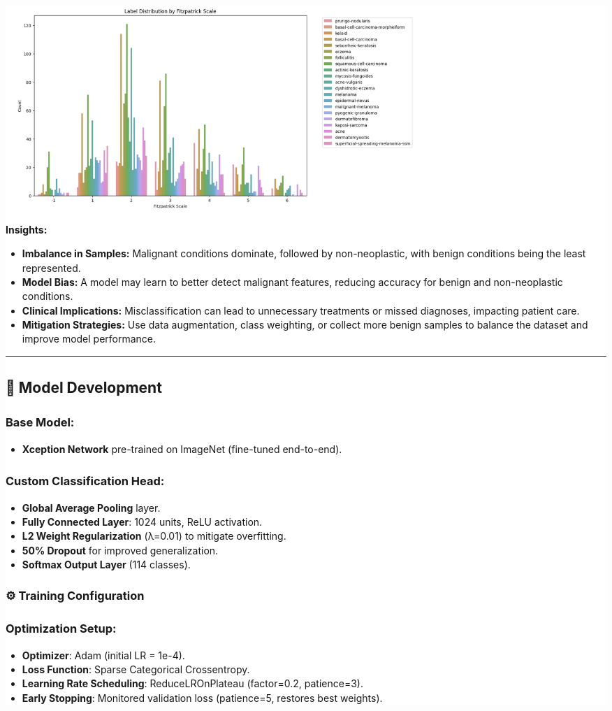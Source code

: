 <img src="EDA_Visualizations/fitzpatrick.png" alt="EDA Visualization" width="600">

**Insights:**
* **Imbalance in Samples:** Malignant conditions dominate, followed by non-neoplastic, with benign conditions being the least represented.
* **Model Bias:** A model may learn to better detect malignant features, reducing accuracy for benign and non-neoplastic conditions.
* **Clinical Implications:** Misclassification can lead to unnecessary treatments or missed diagnoses, impacting patient care.
* **Mitigation Strategies:** Use data augmentation, class weighting, or collect more benign samples to balance the dataset and improve model performance.

---

## **🧠 Model Development**

### **Base Model:**  
* **Xception Network** pre-trained on ImageNet (fine-tuned end-to-end).  

### **Custom Classification Head:**  
* **Global Average Pooling** layer.  
* **Fully Connected Layer**: 1024 units, ReLU activation.  
* **L2 Weight Regularization** (λ=0.01) to mitigate overfitting.  
* **50% Dropout** for improved generalization.  
* **Softmax Output Layer** (114 classes).  

### ⚙️ Training Configuration  
### **Optimization Setup:**  
* **Optimizer**: Adam (initial LR = 1e-4).  
* **Loss Function**: Sparse Categorical Crossentropy.  
* **Learning Rate Scheduling**: ReduceLROnPlateau (factor=0.2, patience=3).  
* **Early Stopping**: Monitored validation loss (patience=5, restores best weights).  
